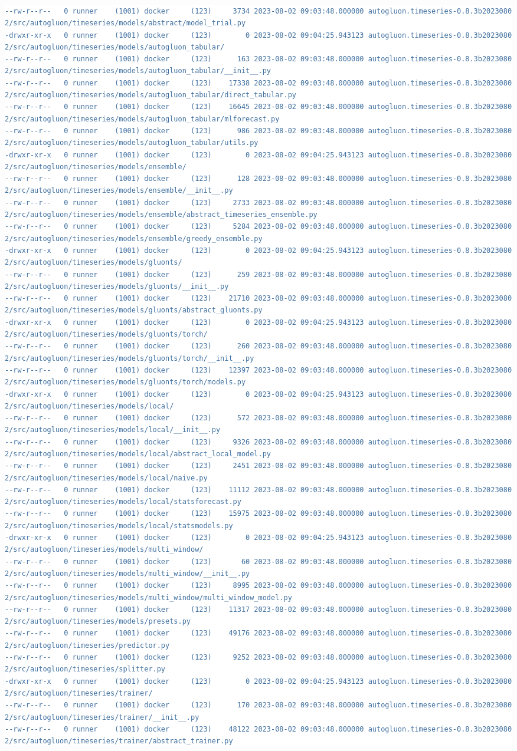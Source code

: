 ```diff
--rw-r--r--   0 runner    (1001) docker     (123)     3734 2023-08-02 09:03:48.000000 autogluon.timeseries-0.8.3b20230802/src/autogluon/timeseries/models/abstract/model_trial.py
-drwxr-xr-x   0 runner    (1001) docker     (123)        0 2023-08-02 09:04:25.943123 autogluon.timeseries-0.8.3b20230802/src/autogluon/timeseries/models/autogluon_tabular/
--rw-r--r--   0 runner    (1001) docker     (123)      163 2023-08-02 09:03:48.000000 autogluon.timeseries-0.8.3b20230802/src/autogluon/timeseries/models/autogluon_tabular/__init__.py
--rw-r--r--   0 runner    (1001) docker     (123)    17338 2023-08-02 09:03:48.000000 autogluon.timeseries-0.8.3b20230802/src/autogluon/timeseries/models/autogluon_tabular/direct_tabular.py
--rw-r--r--   0 runner    (1001) docker     (123)    16645 2023-08-02 09:03:48.000000 autogluon.timeseries-0.8.3b20230802/src/autogluon/timeseries/models/autogluon_tabular/mlforecast.py
--rw-r--r--   0 runner    (1001) docker     (123)      986 2023-08-02 09:03:48.000000 autogluon.timeseries-0.8.3b20230802/src/autogluon/timeseries/models/autogluon_tabular/utils.py
-drwxr-xr-x   0 runner    (1001) docker     (123)        0 2023-08-02 09:04:25.943123 autogluon.timeseries-0.8.3b20230802/src/autogluon/timeseries/models/ensemble/
--rw-r--r--   0 runner    (1001) docker     (123)      128 2023-08-02 09:03:48.000000 autogluon.timeseries-0.8.3b20230802/src/autogluon/timeseries/models/ensemble/__init__.py
--rw-r--r--   0 runner    (1001) docker     (123)     2733 2023-08-02 09:03:48.000000 autogluon.timeseries-0.8.3b20230802/src/autogluon/timeseries/models/ensemble/abstract_timeseries_ensemble.py
--rw-r--r--   0 runner    (1001) docker     (123)     5284 2023-08-02 09:03:48.000000 autogluon.timeseries-0.8.3b20230802/src/autogluon/timeseries/models/ensemble/greedy_ensemble.py
-drwxr-xr-x   0 runner    (1001) docker     (123)        0 2023-08-02 09:04:25.943123 autogluon.timeseries-0.8.3b20230802/src/autogluon/timeseries/models/gluonts/
--rw-r--r--   0 runner    (1001) docker     (123)      259 2023-08-02 09:03:48.000000 autogluon.timeseries-0.8.3b20230802/src/autogluon/timeseries/models/gluonts/__init__.py
--rw-r--r--   0 runner    (1001) docker     (123)    21710 2023-08-02 09:03:48.000000 autogluon.timeseries-0.8.3b20230802/src/autogluon/timeseries/models/gluonts/abstract_gluonts.py
-drwxr-xr-x   0 runner    (1001) docker     (123)        0 2023-08-02 09:04:25.943123 autogluon.timeseries-0.8.3b20230802/src/autogluon/timeseries/models/gluonts/torch/
--rw-r--r--   0 runner    (1001) docker     (123)      260 2023-08-02 09:03:48.000000 autogluon.timeseries-0.8.3b20230802/src/autogluon/timeseries/models/gluonts/torch/__init__.py
--rw-r--r--   0 runner    (1001) docker     (123)    12397 2023-08-02 09:03:48.000000 autogluon.timeseries-0.8.3b20230802/src/autogluon/timeseries/models/gluonts/torch/models.py
-drwxr-xr-x   0 runner    (1001) docker     (123)        0 2023-08-02 09:04:25.943123 autogluon.timeseries-0.8.3b20230802/src/autogluon/timeseries/models/local/
--rw-r--r--   0 runner    (1001) docker     (123)      572 2023-08-02 09:03:48.000000 autogluon.timeseries-0.8.3b20230802/src/autogluon/timeseries/models/local/__init__.py
--rw-r--r--   0 runner    (1001) docker     (123)     9326 2023-08-02 09:03:48.000000 autogluon.timeseries-0.8.3b20230802/src/autogluon/timeseries/models/local/abstract_local_model.py
--rw-r--r--   0 runner    (1001) docker     (123)     2451 2023-08-02 09:03:48.000000 autogluon.timeseries-0.8.3b20230802/src/autogluon/timeseries/models/local/naive.py
--rw-r--r--   0 runner    (1001) docker     (123)    11112 2023-08-02 09:03:48.000000 autogluon.timeseries-0.8.3b20230802/src/autogluon/timeseries/models/local/statsforecast.py
--rw-r--r--   0 runner    (1001) docker     (123)    15975 2023-08-02 09:03:48.000000 autogluon.timeseries-0.8.3b20230802/src/autogluon/timeseries/models/local/statsmodels.py
-drwxr-xr-x   0 runner    (1001) docker     (123)        0 2023-08-02 09:04:25.943123 autogluon.timeseries-0.8.3b20230802/src/autogluon/timeseries/models/multi_window/
--rw-r--r--   0 runner    (1001) docker     (123)       60 2023-08-02 09:03:48.000000 autogluon.timeseries-0.8.3b20230802/src/autogluon/timeseries/models/multi_window/__init__.py
--rw-r--r--   0 runner    (1001) docker     (123)     8995 2023-08-02 09:03:48.000000 autogluon.timeseries-0.8.3b20230802/src/autogluon/timeseries/models/multi_window/multi_window_model.py
--rw-r--r--   0 runner    (1001) docker     (123)    11317 2023-08-02 09:03:48.000000 autogluon.timeseries-0.8.3b20230802/src/autogluon/timeseries/models/presets.py
--rw-r--r--   0 runner    (1001) docker     (123)    49176 2023-08-02 09:03:48.000000 autogluon.timeseries-0.8.3b20230802/src/autogluon/timeseries/predictor.py
--rw-r--r--   0 runner    (1001) docker     (123)     9252 2023-08-02 09:03:48.000000 autogluon.timeseries-0.8.3b20230802/src/autogluon/timeseries/splitter.py
-drwxr-xr-x   0 runner    (1001) docker     (123)        0 2023-08-02 09:04:25.943123 autogluon.timeseries-0.8.3b20230802/src/autogluon/timeseries/trainer/
--rw-r--r--   0 runner    (1001) docker     (123)      170 2023-08-02 09:03:48.000000 autogluon.timeseries-0.8.3b20230802/src/autogluon/timeseries/trainer/__init__.py
--rw-r--r--   0 runner    (1001) docker     (123)    48122 2023-08-02 09:03:48.000000 autogluon.timeseries-0.8.3b20230802/src/autogluon/timeseries/trainer/abstract_trainer.py
```